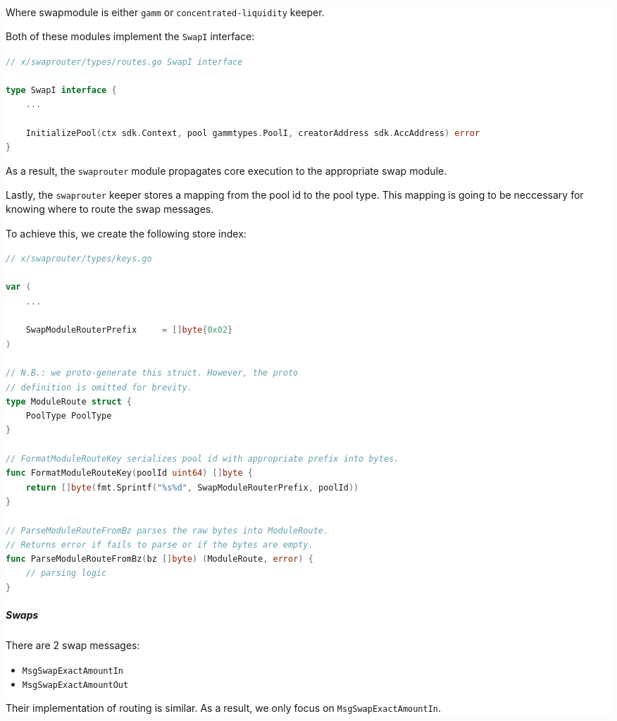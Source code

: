 Where swapmodule is either `gamm` or `concentrated-liquidity` keeper.

Both of these modules implement the `SwapI` interface:

```go
// x/swaprouter/types/routes.go SwapI interface

type SwapI interface {
    ...

	InitializePool(ctx sdk.Context, pool gammtypes.PoolI, creatorAddress sdk.AccAddress) error
}
```

As a result, the `swaprouter` module propagates core execution to the appropriate swap module.

Lastly, the `swaprouter` keeper stores a mapping from the pool id to the pool type.
This mapping is going to be neccessary for knowing where to route the swap messages.

To achieve this, we create the following store index:

```go
// x/swaprouter/types/keys.go

var	(
    ...

    SwapModuleRouterPrefix     = []byte{0x02}
)

// N.B.: we proto-generate this struct. However, the proto
// definition is omitted for brevity.
type ModuleRoute struct {
    PoolType PoolType
}

// FormatModuleRouteKey serializes pool id with appropriate prefix into bytes.
func FormatModuleRouteKey(poolId uint64) []byte {
	return []byte(fmt.Sprintf("%s%d", SwapModuleRouterPrefix, poolId))
}

// ParseModuleRouteFromBz parses the raw bytes into ModuleRoute.
// Returns error if fails to parse or if the bytes are empty.
func ParseModuleRouteFromBz(bz []byte) (ModuleRoute, error) {
    // parsing logic
}
```

##### Swaps

There are 2 swap messages:

- `MsgSwapExactAmountIn`
- `MsgSwapExactAmountOut`

Their implementation of routing is similar. As a result, we only focus on `MsgSwapExactAmountIn`.
